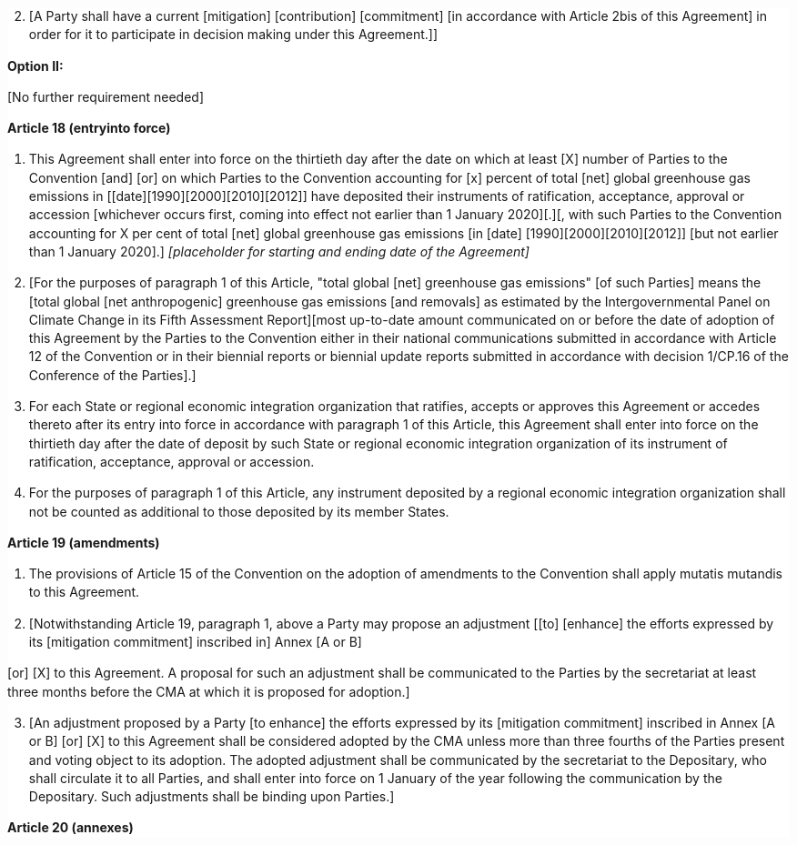 2.  [A Party shall have a current [mitigation] [contribution] [commitment] [in accordance with Article 2bis of this Agreement] in order for it to participate in decision making under this Agreement.]]

**Option II:**

[No further requirement needed]

**Article 18 *<span style="font-variant:small-caps;">*(entryinto force)*</span>***

1.  This Agreement shall enter into force on the thirtieth day after the date on which at least [X] number of Parties to the Convention [and] [or] on which Parties to the Convention accounting for [x] percent of total [net] global greenhouse gas emissions in [[date][1990][2000][2010][2012]] have deposited their instruments of ratification, acceptance, approval or accession [whichever occurs first, coming into effect not earlier than 1 January 2020][.][, with such Parties to the Convention accounting for X per cent of total [net] global greenhouse gas emissions [in [date] [1990][2000][2010][2012]] [but not earlier than 1 January 2020].] *[placeholder for starting and ending date of the Agreement]*

2.  [For the purposes of paragraph 1 of this Article, "total global [net] greenhouse gas emissions" [of such Parties] means the [total global [net anthropogenic] greenhouse gas emissions [and removals] as estimated by the Intergovernmental Panel on Climate Change in its Fifth Assessment Report][most up-to-date amount communicated on or before the date of adoption of this Agreement by the Parties to the Convention either in their national communications submitted in accordance with Article 12 of the Convention or in their biennial reports or biennial update reports submitted in accordance with decision 1/CP.16 of the Conference of the Parties].]

3.  For each State or regional economic integration organization that ratifies, accepts or approves this Agreement or accedes thereto after its entry into force in accordance with paragraph 1 of this Article, this Agreement shall enter into force on the thirtieth day after the date of deposit by such State or regional economic integration organization of its instrument of ratification, acceptance, approval or accession.

4.  For the purposes of paragraph 1 of this Article, any instrument deposited by a regional economic integration organization shall not be counted as additional to those deposited by its member States.

**Article 19 *<span style="font-variant:small-caps;">*(amendments)*</span>***

1.  The provisions of Article 15 of the Convention on the adoption of amendments to the Convention shall apply mutatis mutandis to this Agreement.

2.  [Notwithstanding Article 19, paragraph 1, above a Party may propose an adjustment [[to] [enhance] the efforts expressed by its [mitigation commitment] inscribed in] Annex [A or B]

 [or] [X] to this Agreement. A proposal for such an adjustment shall be communicated to the Parties by the secretariat at least three months before the CMA at which it is proposed for adoption.]

3. [An adjustment proposed by a Party [to enhance] the efforts expressed by its [mitigation commitment] inscribed in Annex [A or B] [or] [X] to this Agreement shall be considered adopted by the CMA unless more than three fourths of the Parties present and voting object to its adoption. The adopted adjustment shall be communicated by the secretariat to the Depositary, who shall circulate it to all Parties, and shall enter into force on 1 January of the year following the communication by the Depositary. Such adjustments shall be binding upon Parties.]

**Article 20 *<span style="font-variant:small-caps;">*(annexes)*</span>***
